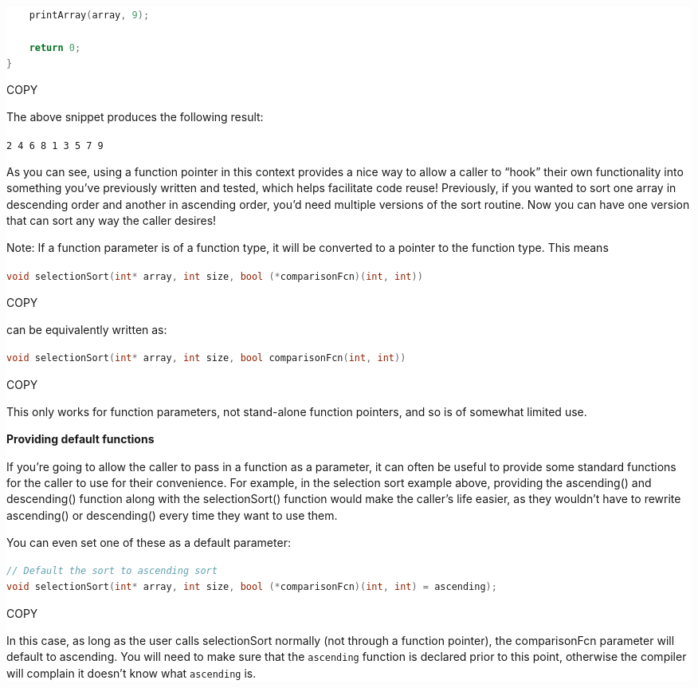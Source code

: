 ```cpp
    printArray(array, 9);

    return 0;
}
```

COPY

The above snippet produces the following result:

```
2 4 6 8 1 3 5 7 9
```

As you can see, using a function pointer in this context provides a nice way to allow a caller to “hook” their own functionality into something you’ve previously written and tested, which helps facilitate code reuse! Previously, if you wanted to sort one array in descending order and another in ascending order, you’d need multiple versions of the sort routine. Now you can have one version that can sort any way the caller desires!

Note: If a function parameter is of a function type, it will be converted to a pointer to the function type. This means

```cpp
void selectionSort(int* array, int size, bool (*comparisonFcn)(int, int))
```

COPY

can be equivalently written as:

```cpp
void selectionSort(int* array, int size, bool comparisonFcn(int, int))
```

COPY

This only works for function parameters, not stand-alone function pointers, and so is of somewhat limited use.

**Providing default functions**

If you’re going to allow the caller to pass in a function as a parameter, it can often be useful to provide some standard functions for the caller to use for their convenience. For example, in the selection sort example above, providing the ascending() and descending() function along with the selectionSort() function would make the caller’s life easier, as they wouldn’t have to rewrite ascending() or descending() every time they want to use them.

You can even set one of these as a default parameter:

```cpp
// Default the sort to ascending sort
void selectionSort(int* array, int size, bool (*comparisonFcn)(int, int) = ascending);
```

COPY

In this case, as long as the user calls selectionSort normally (not through a function pointer), the comparisonFcn parameter will default to ascending. You will need to make sure that the `ascending` function is declared prior to this point, otherwise the compiler will complain it doesn’t know what `ascending` is.
